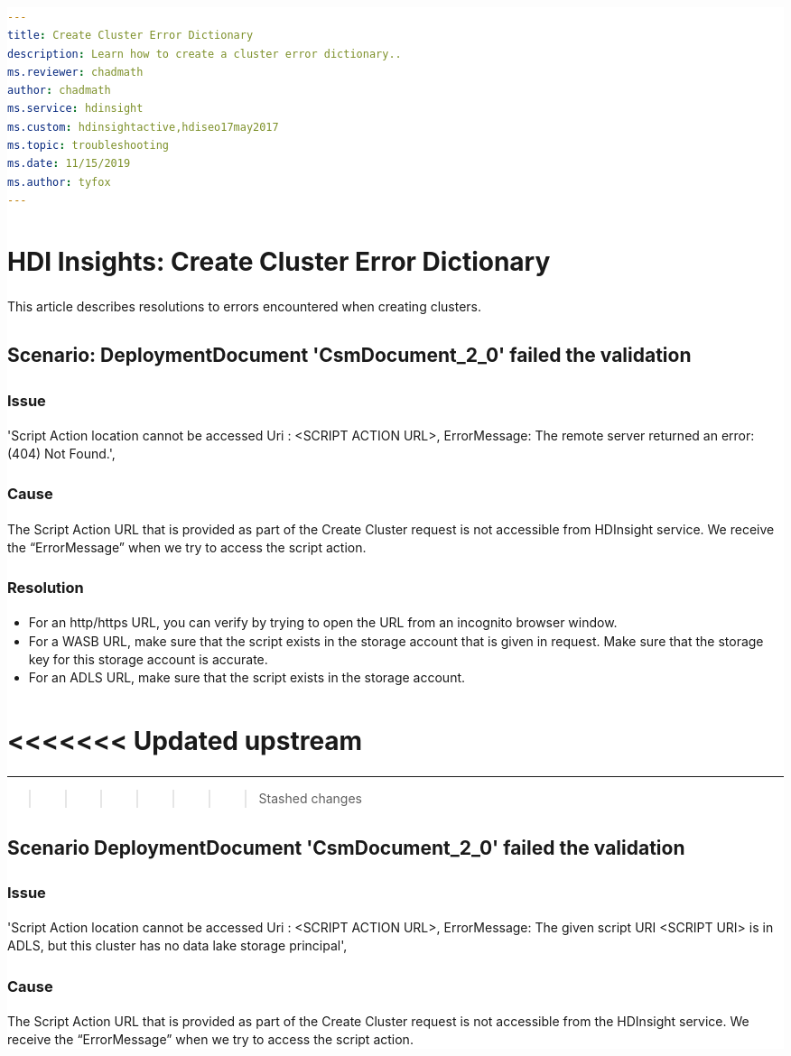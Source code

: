 ```yaml
---
title: Create Cluster Error Dictionary
description: Learn how to create a cluster error dictionary..
ms.reviewer: chadmath
author: chadmath
ms.service: hdinsight
ms.custom: hdinsightactive,hdiseo17may2017
ms.topic: troubleshooting
ms.date: 11/15/2019
ms.author: tyfox
---
```



# HDI Insights: Create Cluster Error Dictionary 

This article describes resolutions to errors encountered when creating clusters. 

## Scenario: DeploymentDocument 'CsmDocument_2_0' failed the validation  

### Issue
'Script Action location cannot be accessed Uri : &lt;SCRIPT ACTION URL&gt;, ErrorMessage: The remote server returned an error: (404) Not Found.', 

### Cause
The Script Action URL that is provided as part of the Create Cluster request is not accessible from HDInsight service. We receive the “ErrorMessage” when we try to access the script action.

### Resolution 
  - For an http/https URL, you can verify by trying to open the URL from an incognito browser window. 
  - For a WASB URL, make sure that the script exists in the storage account that is given in request. Make sure that the storage key for this storage account is accurate. 
  - For an ADLS URL, make sure that the script exists in the storage account.

<<<<<<< Updated upstream
=======
---

>>>>>>> Stashed changes
## Scenario DeploymentDocument 'CsmDocument_2_0' failed the validation

### Issue
'Script Action location cannot be accessed Uri : &lt;SCRIPT ACTION URL&gt;, ErrorMessage: The given script URI &lt;SCRIPT URI&gt; is in ADLS, but this cluster has no data lake storage principal', 

### Cause
The Script Action URL that is provided as part of the Create Cluster request is not accessible from the HDInsight service. We receive the “ErrorMessage” when we try to access the script action. 
